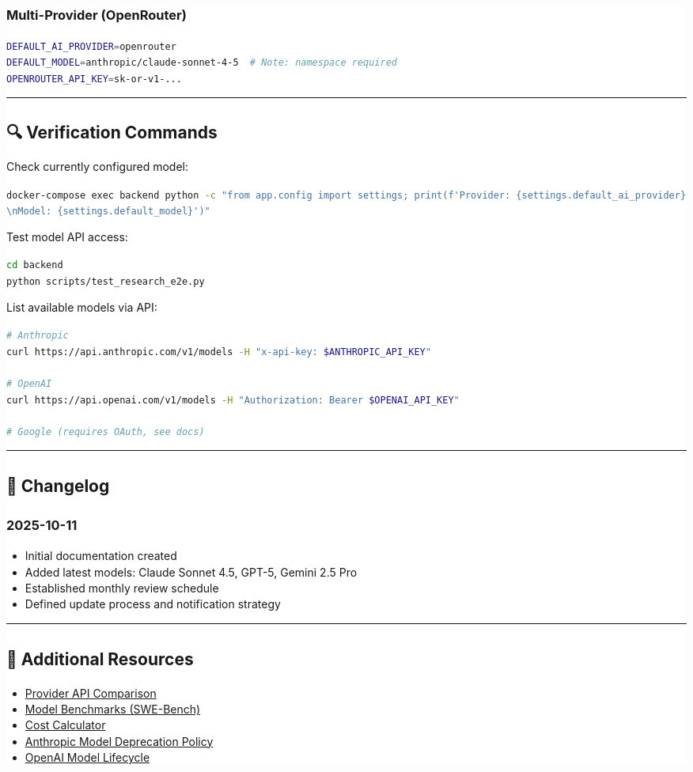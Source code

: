 ### Multi-Provider (OpenRouter)
```bash
DEFAULT_AI_PROVIDER=openrouter
DEFAULT_MODEL=anthropic/claude-sonnet-4-5  # Note: namespace required
OPENROUTER_API_KEY=sk-or-v1-...
```

---

## 🔍 Verification Commands

Check currently configured model:
```bash
docker-compose exec backend python -c "from app.config import settings; print(f'Provider: {settings.default_ai_provider}\nModel: {settings.default_model}')"
```

Test model API access:
```bash
cd backend
python scripts/test_research_e2e.py
```

List available models via API:
```bash
# Anthropic
curl https://api.anthropic.com/v1/models -H "x-api-key: $ANTHROPIC_API_KEY"

# OpenAI
curl https://api.openai.com/v1/models -H "Authorization: Bearer $OPENAI_API_KEY"

# Google (requires OAuth, see docs)
```

---

## 📝 Changelog

### 2025-10-11
- Initial documentation created
- Added latest models: Claude Sonnet 4.5, GPT-5, Gemini 2.5 Pro
- Established monthly review schedule
- Defined update process and notification strategy

---

## 🔗 Additional Resources

- [Provider API Comparison](https://artificialanalysis.ai/models)
- [Model Benchmarks (SWE-Bench)](https://www.swebench.com/)
- [Cost Calculator](https://docsbot.ai/tools/gpt-openai-api-pricing-calculator)
- [Anthropic Model Deprecation Policy](https://docs.anthropic.com/en/docs/about-claude/model-deprecation)
- [OpenAI Model Lifecycle](https://platform.openai.com/docs/deprecations)
